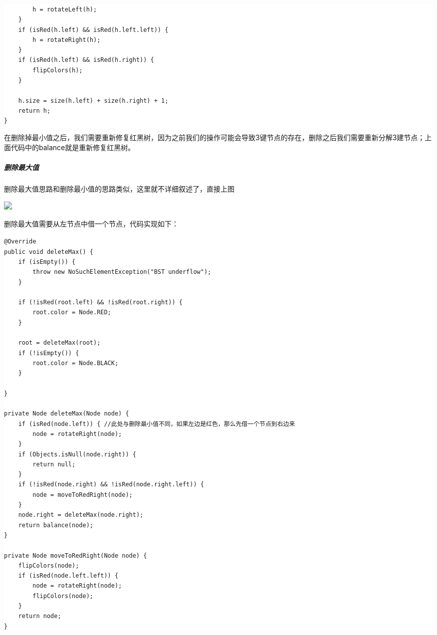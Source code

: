 ```
        h = rotateLeft(h);
    }
    if (isRed(h.left) && isRed(h.left.left)) {
        h = rotateRight(h);
    }
    if (isRed(h.left) && isRed(h.right)) {
        flipColors(h);
    }

    h.size = size(h.left) + size(h.right) + 1;
    return h;
}
```

在删除掉最小值之后，我们需要重新修复红黑树，因为之前我们的操作可能会导致3键节点的存在，删除之后我们需要重新分解3建节点；上面代码中的balance就是重新修复红黑树。

##### 删除最大值
删除最大值思路和删除最小值的思路类似，这里就不详细叙述了，直接上图

![](https://tva1.sinaimg.cn/large/008eGmZEgy1gp8o0jzhtfj31e00lut9g.jpg)

删除最大值需要从左节点中借一个节点，代码实现如下：

```
@Override
public void deleteMax() {
    if (isEmpty()) {
        throw new NoSuchElementException("BST underflow");
    }

    if (!isRed(root.left) && !isRed(root.right)) {
        root.color = Node.RED;
    }

    root = deleteMax(root);
    if (!isEmpty()) {
        root.color = Node.BLACK;
    }

}

private Node deleteMax(Node node) {
    if (isRed(node.left)) { //此处与删除最小值不同，如果左边是红色，那么先借一个节点到右边来
        node = rotateRight(node);
    }
    if (Objects.isNull(node.right)) {
        return null;
    }
    if (!isRed(node.right) && !isRed(node.right.left)) {
        node = moveToRedRight(node);
    }
    node.right = deleteMax(node.right);
    return balance(node);
}

private Node moveToRedRight(Node node) {
    flipColors(node);
    if (isRed(node.left.left)) {
        node = rotateRight(node);
        flipColors(node);
    }
    return node;
}
```

